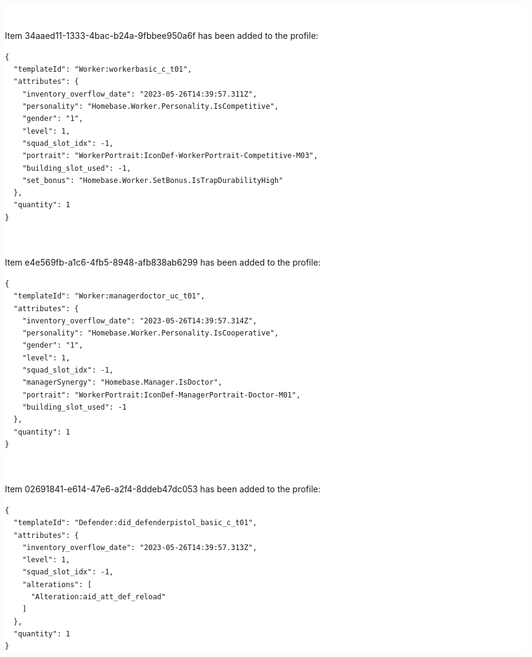 <br><br>
Item 34aaed11-1333-4bac-b24a-9fbbee950a6f has been added to the profile:

```
{
  "templateId": "Worker:workerbasic_c_t01",
  "attributes": {
    "inventory_overflow_date": "2023-05-26T14:39:57.311Z",
    "personality": "Homebase.Worker.Personality.IsCompetitive",
    "gender": "1",
    "level": 1,
    "squad_slot_idx": -1,
    "portrait": "WorkerPortrait:IconDef-WorkerPortrait-Competitive-M03",
    "building_slot_used": -1,
    "set_bonus": "Homebase.Worker.SetBonus.IsTrapDurabilityHigh"
  },
  "quantity": 1
}
```

<br><br>
Item e4e569fb-a1c6-4fb5-8948-afb838ab6299 has been added to the profile:

```
{
  "templateId": "Worker:managerdoctor_uc_t01",
  "attributes": {
    "inventory_overflow_date": "2023-05-26T14:39:57.314Z",
    "personality": "Homebase.Worker.Personality.IsCooperative",
    "gender": "1",
    "level": 1,
    "squad_slot_idx": -1,
    "managerSynergy": "Homebase.Manager.IsDoctor",
    "portrait": "WorkerPortrait:IconDef-ManagerPortrait-Doctor-M01",
    "building_slot_used": -1
  },
  "quantity": 1
}
```

<br><br>
Item 02691841-e614-47e6-a2f4-8ddeb47dc053 has been added to the profile:

```
{
  "templateId": "Defender:did_defenderpistol_basic_c_t01",
  "attributes": {
    "inventory_overflow_date": "2023-05-26T14:39:57.313Z",
    "level": 1,
    "squad_slot_idx": -1,
    "alterations": [
      "Alteration:aid_att_def_reload"
    ]
  },
  "quantity": 1
}
```
